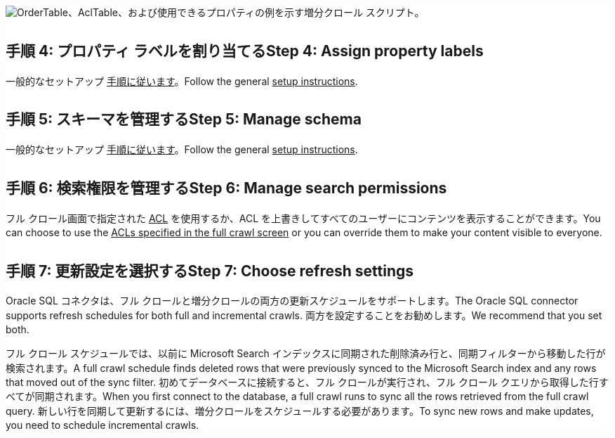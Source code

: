 ![OrderTable、AclTable、および使用できるプロパティの例を示す増分クロール スクリプト。](media/MSSQL-incrcrawl.png)

## <a name="step-4-assign-property-labels"></a><span data-ttu-id="7e445-234">手順 4: プロパティ ラベルを割り当てる</span><span class="sxs-lookup"><span data-stu-id="7e445-234">Step 4: Assign property labels</span></span>

<span data-ttu-id="7e445-235">一般的なセットアップ [手順に従います](https://docs.microsoft.com/microsoftsearch/configure-connector)。</span><span class="sxs-lookup"><span data-stu-id="7e445-235">Follow the general [setup instructions](https://docs.microsoft.com/microsoftsearch/configure-connector).</span></span>


## <a name="step-5-manage-schema"></a><span data-ttu-id="7e445-236">手順 5: スキーマを管理する</span><span class="sxs-lookup"><span data-stu-id="7e445-236">Step 5: Manage schema</span></span>

<span data-ttu-id="7e445-237">一般的なセットアップ [手順に従います](https://docs.microsoft.com/microsoftsearch/configure-connector)。</span><span class="sxs-lookup"><span data-stu-id="7e445-237">Follow the general [setup instructions](https://docs.microsoft.com/microsoftsearch/configure-connector).</span></span>


## <a name="step-6-manage-search-permissions"></a><span data-ttu-id="7e445-238">手順 6: 検索権限を管理する</span><span class="sxs-lookup"><span data-stu-id="7e445-238">Step 6: Manage search permissions</span></span>

<span data-ttu-id="7e445-239">フル クロール画面で指定された [ACL](#full-crawl-manage-search-permissions) を使用するか、ACL を上書きしてすべてのユーザーにコンテンツを表示することができます。</span><span class="sxs-lookup"><span data-stu-id="7e445-239">You can choose to use the [ACLs specified in the full crawl screen](#full-crawl-manage-search-permissions) or you can override them to make your content visible to everyone.</span></span>

## <a name="step-7-choose-refresh-settings"></a><span data-ttu-id="7e445-240">手順 7: 更新設定を選択する</span><span class="sxs-lookup"><span data-stu-id="7e445-240">Step 7: Choose refresh settings</span></span>

<span data-ttu-id="7e445-241">Oracle SQL コネクタは、フル クロールと増分クロールの両方の更新スケジュールをサポートします。</span><span class="sxs-lookup"><span data-stu-id="7e445-241">The Oracle SQL connector supports refresh schedules for both full and incremental crawls.</span></span> <span data-ttu-id="7e445-242">両方を設定することをお勧めします。</span><span class="sxs-lookup"><span data-stu-id="7e445-242">We recommend that you set both.</span></span>

<span data-ttu-id="7e445-243">フル クロール スケジュールでは、以前に Microsoft Search インデックスに同期された削除済み行と、同期フィルターから移動した行が検索されます。</span><span class="sxs-lookup"><span data-stu-id="7e445-243">A full crawl schedule finds deleted rows that were previously synced to the Microsoft Search index and any rows that moved out of the sync filter.</span></span> <span data-ttu-id="7e445-244">初めてデータベースに接続すると、フル クロールが実行され、フル クロール クエリから取得した行すべてが同期されます。</span><span class="sxs-lookup"><span data-stu-id="7e445-244">When you first connect to the database, a full crawl runs to sync all the rows retrieved from the full crawl query.</span></span> <span data-ttu-id="7e445-245">新しい行を同期して更新するには、増分クロールをスケジュールする必要があります。</span><span class="sxs-lookup"><span data-stu-id="7e445-245">To sync new rows and make updates, you need to schedule incremental crawls.</span></span>
